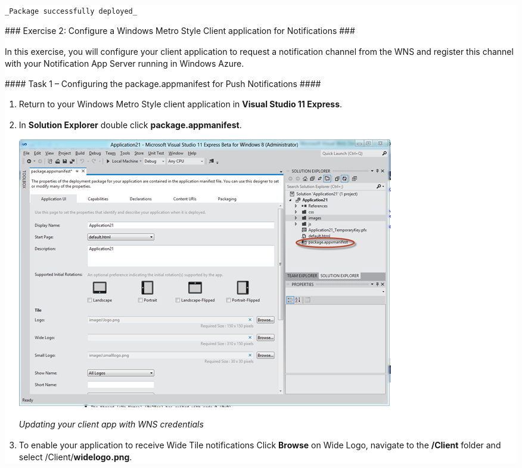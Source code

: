 	_Package successfully deployed_

<a name="Exercise2" />
### Exercise 2: Configure a Windows Metro Style Client application for Notifications ###

In this exercise, you will configure your client application to request a notification channel from the WNS and register this channel with your Notification App Server running in Windows Azure.

<a name="Ex2Task1" />
#### Task 1 – Configuring the package.appmanifest for Push Notifications ####

1.	Return to your Windows Metro Style client application in **Visual Studio 11 Express**. 
1.	In **Solution Explorer** double click **package.appmanifest**.

	![Updating your client app with WNS credentials](images/updating-your-client-app-with-wns-credentials.png?raw=true)

	_Updating your client app with WNS credentials_

1.	To enable your application to receive Wide Tile notifications Click **Browse** on Wide Logo, navigate to the **/Client**  folder and select /Client/**widelogo.png**.
